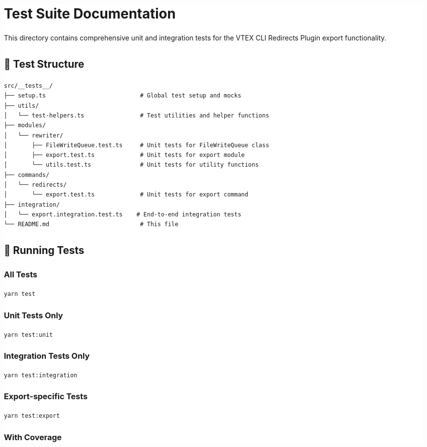 # Test Suite Documentation

This directory contains comprehensive unit and integration tests for the VTEX CLI Redirects Plugin export functionality.

## 🧪 Test Structure

```
src/__tests__/
├── setup.ts                           # Global test setup and mocks
├── utils/
│   └── test-helpers.ts                # Test utilities and helper functions
├── modules/
│   └── rewriter/
│       ├── FileWriteQueue.test.ts     # Unit tests for FileWriteQueue class
│       ├── export.test.ts             # Unit tests for export module
│       └── utils.test.ts              # Unit tests for utility functions
├── commands/
│   └── redirects/
│       └── export.test.ts             # Unit tests for export command
├── integration/
│   └── export.integration.test.ts    # End-to-end integration tests
└── README.md                          # This file
```

## 🚀 Running Tests

### All Tests

```bash
yarn test
```

### Unit Tests Only

```bash
yarn test:unit
```

### Integration Tests Only

```bash
yarn test:integration
```

### Export-specific Tests

```bash
yarn test:export
```

### With Coverage

